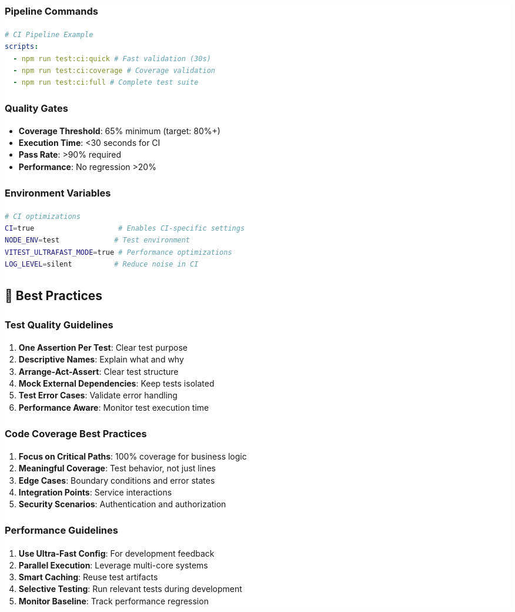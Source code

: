 ### Pipeline Commands

```yaml
# CI Pipeline Example
scripts:
  - npm run test:ci:quick # Fast validation (30s)
  - npm run test:ci:coverage # Coverage validation
  - npm run test:ci:full # Complete test suite
```

### Quality Gates

- **Coverage Threshold**: 65% minimum (target: 80%+)
- **Execution Time**: <30 seconds for CI
- **Pass Rate**: >90% required
- **Performance**: No regression >20%

### Environment Variables

```bash
# CI optimizations
CI=true                    # Enables CI-specific settings
NODE_ENV=test             # Test environment
VITEST_ULTRAFAST_MODE=true # Performance optimizations
LOG_LEVEL=silent          # Reduce noise in CI
```

## 🎯 Best Practices

### Test Quality Guidelines

1. **One Assertion Per Test**: Clear test purpose
2. **Descriptive Names**: Explain what and why
3. **Arrange-Act-Assert**: Clear test structure
4. **Mock External Dependencies**: Keep tests isolated
5. **Test Error Cases**: Validate error handling
6. **Performance Aware**: Monitor test execution time

### Code Coverage Best Practices

1. **Focus on Critical Paths**: 100% coverage for business logic
2. **Meaningful Coverage**: Test behavior, not just lines
3. **Edge Cases**: Boundary conditions and error states
4. **Integration Points**: Service interactions
5. **Security Scenarios**: Authentication and authorization

### Performance Guidelines

1. **Use Ultra-Fast Config**: For development feedback
2. **Parallel Execution**: Leverage multi-core systems
3. **Smart Caching**: Reuse test artifacts
4. **Selective Testing**: Run relevant tests during development
5. **Monitor Baseline**: Track performance regression
